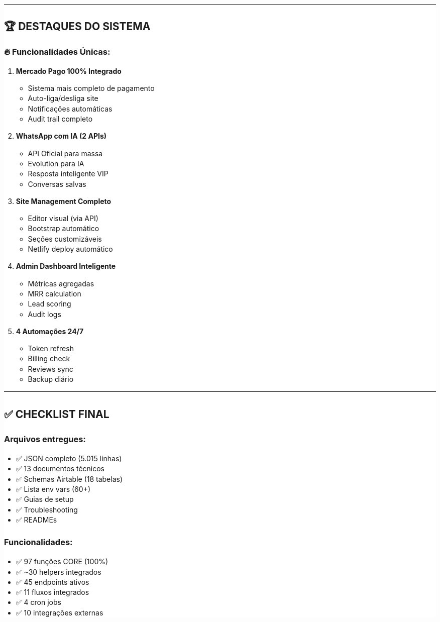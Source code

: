 
---

## 🏆 **DESTAQUES DO SISTEMA**

### **🔥 Funcionalidades Únicas:**

1. **Mercado Pago 100% Integrado**
   - Sistema mais completo de pagamento
   - Auto-liga/desliga site
   - Notificações automáticas
   - Audit trail completo

2. **WhatsApp com IA (2 APIs)**
   - API Oficial para massa
   - Evolution para IA
   - Resposta inteligente VIP
   - Conversas salvas

3. **Site Management Completo**
   - Editor visual (via API)
   - Bootstrap automático
   - Seções customizáveis
   - Netlify deploy automático

4. **Admin Dashboard Inteligente**
   - Métricas agregadas
   - MRR calculation
   - Lead scoring
   - Audit logs

5. **4 Automações 24/7**
   - Token refresh
   - Billing check
   - Reviews sync
   - Backup diário

---

## ✅ **CHECKLIST FINAL**

### **Arquivos entregues:**
- ✅ JSON completo (5.015 linhas)
- ✅ 13 documentos técnicos
- ✅ Schemas Airtable (18 tabelas)
- ✅ Lista env vars (60+)
- ✅ Guias de setup
- ✅ Troubleshooting
- ✅ READMEs

### **Funcionalidades:**
- ✅ 97 funções CORE (100%)
- ✅ ~30 helpers integrados
- ✅ 45 endpoints ativos
- ✅ 11 fluxos integrados
- ✅ 4 cron jobs
- ✅ 10 integrações externas

